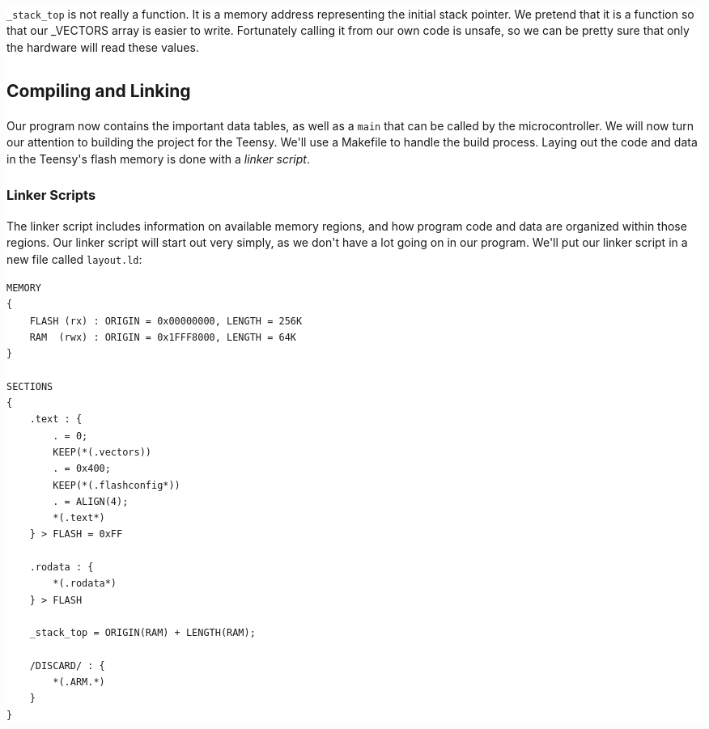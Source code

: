 `_stack_top` is not really a function. It is a memory address
representing the initial stack pointer. We pretend that it is a
function so that our _VECTORS array is easier to write. Fortunately
calling it from our own code is unsafe, so we can be pretty sure that
only the hardware will read these values.

## Compiling and Linking

Our program now contains the important data tables, as well as a
`main` that can be called by the microcontroller. We will now turn our
attention to building the project for the Teensy. We'll use a Makefile
to handle the build process. Laying out the code and data in the
Teensy's flash memory is done with a *linker script*.

### Linker Scripts

The linker script includes information on available memory regions,
and how program code and data are organized within those regions. Our
linker script will start out very simply, as we don't have a lot going
on in our program. We'll put our linker script in a new file called
`layout.ld`:

```
MEMORY
{
    FLASH (rx) : ORIGIN = 0x00000000, LENGTH = 256K
    RAM  (rwx) : ORIGIN = 0x1FFF8000, LENGTH = 64K
}

SECTIONS
{
    .text : {
        . = 0;
        KEEP(*(.vectors))
        . = 0x400;
        KEEP(*(.flashconfig*))
        . = ALIGN(4);
        *(.text*)
    } > FLASH = 0xFF

    .rodata : {
        *(.rodata*)
    } > FLASH

    _stack_top = ORIGIN(RAM) + LENGTH(RAM);

    /DISCARD/ : {
        *(.ARM.*)
    }
}
```
